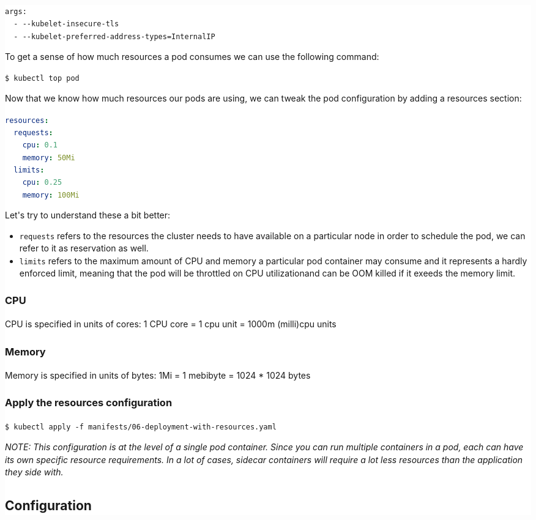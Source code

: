 ```
args:
  - --kubelet-insecure-tls
  - --kubelet-preferred-address-types=InternalIP
```

To get a sense of how much resources a pod consumes we can use the following
command:

```
$ kubectl top pod
```

Now that we know how much resources our pods are using, we can tweak the pod
configuration by adding a resources section:

```yaml
resources:
  requests:
    cpu: 0.1
    memory: 50Mi
  limits:
    cpu: 0.25
    memory: 100Mi
```

Let's try to understand these a bit better:

- `requests` refers to the resources the cluster needs to have available on a
  particular node in order to schedule the pod, we can refer to it as reservation
  as well.
- `limits` refers to the maximum amount of CPU and memory a particular pod
  container may consume and it represents a hardly enforced limit, meaning that
  the pod will be throttled on CPU utilizationand can be OOM killed if it
  exeeds the memory limit.

### CPU

CPU is specified in units of cores: 1 CPU core = 1 cpu unit = 1000m (milli)cpu units

### Memory

Memory is specified in units of bytes: 1Mi = 1 mebibyte =  1024 * 1024 bytes

### Apply the resources configuration

```
$ kubectl apply -f manifests/06-deployment-with-resources.yaml
```

_NOTE: This configuration is at the level of a single pod container. Since you
can run multiple containers in a pod, each can have its own specific resource
requirements. In a lot of cases, sidecar containers will require a lot less
resources than the application they side with._

## Configuration
